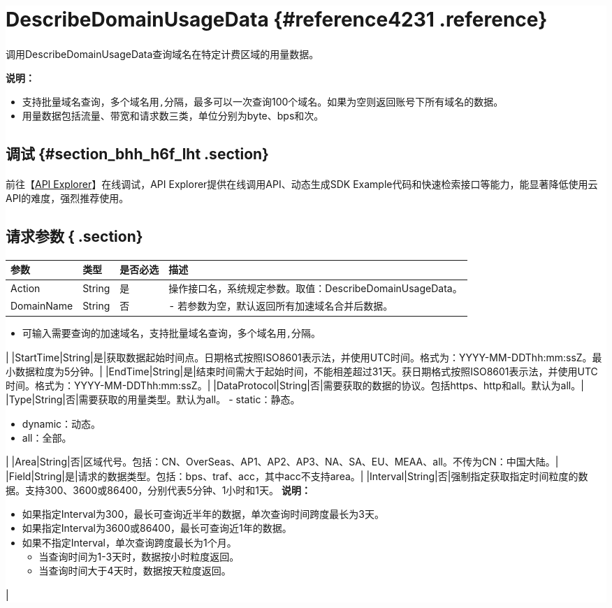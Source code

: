 # DescribeDomainUsageData {#reference4231 .reference}

调用DescribeDomainUsageData查询域名在特定计费区域的用量数据。

**说明：** 

-   支持批量域名查询，多个域名用`,`分隔，最多可以一次查询100个域名。如果为空则返回账号下所有域名的数据。
-   用量数据包括流量、带宽和请求数三类，单位分别为byte、bps和次。

## 调试 {#section_bhh_h6f_lht .section}

前往【[API Explorer](https://api.aliyun.com/#/?product=Cdn&api=DescribeDomainUsageData)】在线调试，API Explorer提供在线调用API、动态生成SDK Example代码和快速检索接口等能力，能显著降低使用云API的难度，强烈推荐使用。

## 请求参数 { .section}

|参数|类型|是否必选|描述|
|:-|:-|:---|:-|
|Action|String|是|操作接口名，系统规定参数。取值：DescribeDomainUsageData。|
|DomainName|String|否| -   若参数为空，默认返回所有加速域名合并后数据。
-   可输入需要查询的加速域名，支持批量域名查询，多个域名用`,`分隔。

 |
|StartTime|String|是|获取数据起始时间点。日期格式按照ISO8601表示法，并使用UTC时间。格式为：YYYY-MM-DDThh:mm:ssZ。最小数据粒度为5分钟。|
|EndTime|String|是|结束时间需大于起始时间，不能相差超过31天。获日期格式按照ISO8601表示法，并使用UTC时间。格式为：YYYY-MM-DDThh:mm:ssZ。|
|DataProtocol|String|否|需要获取的数据的协议。包括https、http和all。默认为all。|
|Type|String|否|需要获取的用量类型。默认为all。 -   static：静态。
-   dynamic：动态。
-   all：全部。

 |
|Area|String|否|区域代号。包括：CN、OverSeas、AP1、AP2、AP3、NA、SA、EU、MEAA、all。不传为CN：中国大陆。|
|Field|String|是|请求的数据类型。包括：bps、traf、acc，其中acc不支持area。|
|Interval|String|否|强制指定获取指定时间粒度的数据。支持300、3600或86400，分别代表5分钟、1小时和1天。 **说明：** 

-   如果指定Interval为300，最长可查询近半年的数据，单次查询时间跨度最长为3天。
-   如果指定Interval为3600或86400，最长可查询近1年的数据。
-   如果不指定Interval，单次查询跨度最长为1个月。
    -   当查询时间为1-3天时，数据按小时粒度返回。
    -   当查询时间大于4天时，数据按天粒度返回。

 |

